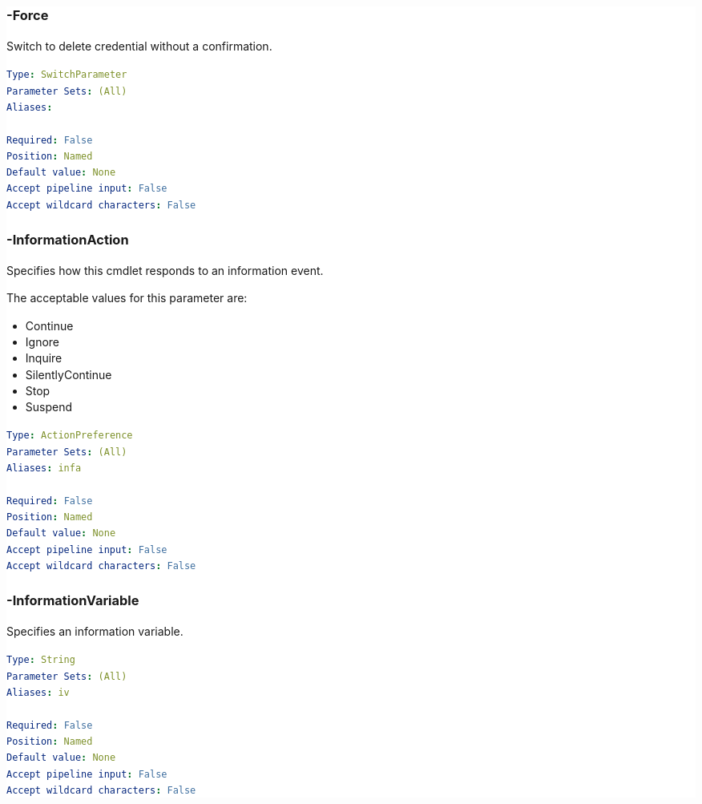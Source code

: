 ### -Force
Switch to delete credential without a confirmation.

```yaml
Type: SwitchParameter
Parameter Sets: (All)
Aliases: 

Required: False
Position: Named
Default value: None
Accept pipeline input: False
Accept wildcard characters: False
```

### -InformationAction
Specifies how this cmdlet responds to an information event.

The acceptable values for this parameter are:

- Continue
- Ignore
- Inquire
- SilentlyContinue
- Stop
- Suspend

```yaml
Type: ActionPreference
Parameter Sets: (All)
Aliases: infa

Required: False
Position: Named
Default value: None
Accept pipeline input: False
Accept wildcard characters: False
```

### -InformationVariable
Specifies an information variable.

```yaml
Type: String
Parameter Sets: (All)
Aliases: iv

Required: False
Position: Named
Default value: None
Accept pipeline input: False
Accept wildcard characters: False
```
